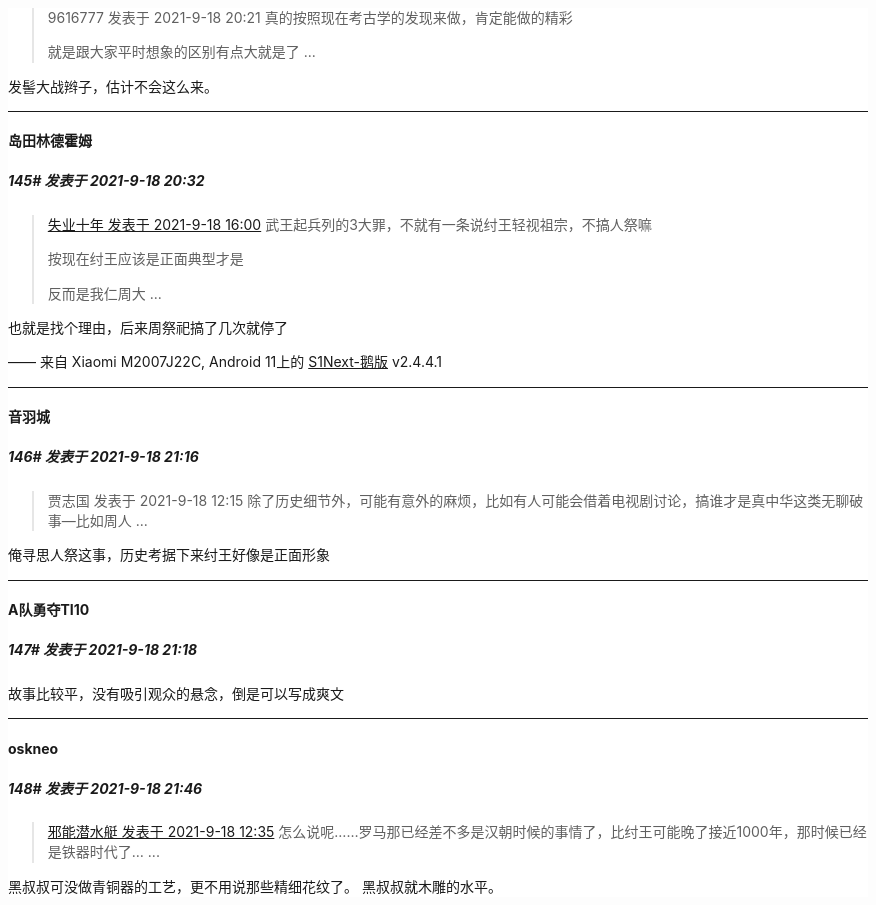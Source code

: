 
<blockquote>9616777 发表于 2021-9-18 20:21
真的按照现在考古学的发现来做，肯定能做的精彩

就是跟大家平时想象的区别有点大就是了 ...</blockquote>
发髻大战辫子，估计不会这么来。




*****

####  岛田林德霍姆  
##### 145#       发表于 2021-9-18 20:32


<blockquote><a href="httphttps://bbs.saraba1st.com/2b/forum.php?mod=redirect&amp;goto=findpost&amp;pid=52802312&amp;ptid=2027186" target="_blank">失业十年 发表于 2021-9-18 16:00</a>
武王起兵列的3大罪，不就有一条说纣王轻视祖宗，不搞人祭嘛

按现在纣王应该是正面典型才是

反而是我仁周大 ...</blockquote>
也就是找个理由，后来周祭祀搞了几次就停了

—— 来自 Xiaomi M2007J22C, Android 11上的 [S1Next-鹅版](https://github.com/ykrank/S1-Next/releases) v2.4.4.1




*****

####  音羽城  
##### 146#       发表于 2021-9-18 21:16


<blockquote>贾志国 发表于 2021-9-18 12:15
除了历史细节外，可能有意外的麻烦，比如有人可能会借着电视剧讨论，搞谁才是真中华这类无聊破事—比如周人 ...</blockquote>
俺寻思人祭这事，历史考据下来纣王好像是正面形象


*****

####  A队勇夺TI10  
##### 147#       发表于 2021-9-18 21:18


故事比较平，没有吸引观众的悬念，倒是可以写成爽文




*****

####  oskneo  
##### 148#       发表于 2021-9-18 21:46


<blockquote><a href="httphttps://bbs.saraba1st.com/2b/forum.php?mod=redirect&amp;goto=findpost&amp;pid=52800016&amp;ptid=2027186" target="_blank">邪能潜水艇 发表于 2021-9-18 12:35</a>
怎么说呢……罗马那已经差不多是汉朝时候的事情了，比纣王可能晚了接近1000年，那时候已经是铁器时代了… ...</blockquote>
黑叔叔可没做青铜器的工艺，更不用说那些精细花纹了。
黑叔叔就木雕的水平。
